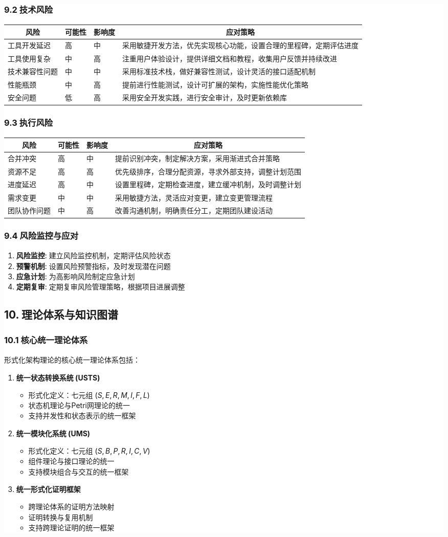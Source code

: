 ### 9.2 技术风险

| 风险 | 可能性 | 影响度 | 应对策略 |
|------|-------|--------|---------|
| 工具开发延迟 | 高 | 中 | 采用敏捷开发方法，优先实现核心功能，设置合理的里程碑，定期评估进度 |
| 工具使用复杂 | 中 | 高 | 注重用户体验设计，提供详细文档和教程，收集用户反馈并持续改进 |
| 技术兼容性问题 | 中 | 中 | 采用标准技术栈，做好兼容性测试，设计灵活的接口适配机制 |
| 性能瓶颈 | 中 | 高 | 提前进行性能测试，设计可扩展的架构，实施性能优化策略 |
| 安全问题 | 低 | 高 | 采用安全开发实践，进行安全审计，及时更新依赖库 |

### 9.3 执行风险

| 风险 | 可能性 | 影响度 | 应对策略 |
|------|-------|--------|---------|
| 合并冲突 | 高 | 中 | 提前识别冲突，制定解决方案，采用渐进式合并策略 |
| 资源不足 | 高 | 高 | 优先级排序，合理分配资源，寻求外部支持，调整计划范围 |
| 进度延迟 | 高 | 中 | 设置里程碑，定期检查进度，建立缓冲机制，及时调整计划 |
| 需求变更 | 中 | 中 | 采用敏捷方法，灵活应对变更，建立变更管理流程 |
| 团队协作问题 | 中 | 高 | 改善沟通机制，明确责任分工，定期团队建设活动 |

### 9.4 风险监控与应对

1. **风险监控**: 建立风险监控机制，定期评估风险状态
2. **预警机制**: 设置风险预警指标，及时发现潜在问题
3. **应急计划**: 为高影响风险制定应急计划
4. **定期复审**: 定期复审风险管理策略，根据项目进展调整

## 10. 理论体系与知识图谱

### 10.1 核心统一理论体系

形式化架构理论的核心统一理论体系包括：

1. **统一状态转换系统 (USTS)**
   - 形式化定义：七元组 $(S, E, R, M, I, F, L)$
   - 状态机理论与Petri网理论的统一
   - 支持并发性和状态表示的统一框架

2. **统一模块化系统 (UMS)**
   - 形式化定义：七元组 $(S, B, P, R, I, C, V)$
   - 组件理论与接口理论的统一
   - 支持模块组合与交互的统一框架

3. **统一形式化证明框架**
   - 跨理论体系的证明方法映射
   - 证明转换与复用机制
   - 支持跨理论证明的统一框架
